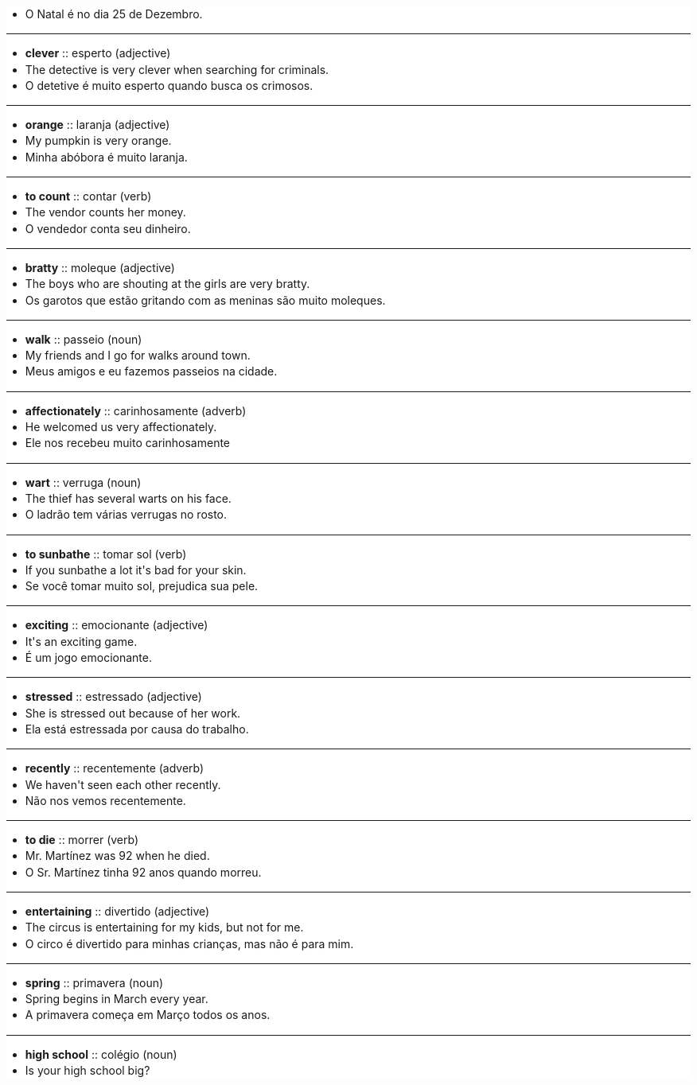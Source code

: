  * O Natal é no dia 25 de Dezembro. 
----------
 * **clever** :: esperto (adjective)
 * The detective is very clever when searching for criminals. 
 * O detetive é muito esperto quando busca os crimosos. 
----------
 * **orange** :: laranja (adjective)
 * My pumpkin is very orange. 
 * Minha abóbora é muito laranja. 
----------
 * **to count** :: contar (verb)
 * The vendor counts her money. 
 * O vendedor conta seu dinheiro. 
----------
 * **bratty** :: moleque (adjective)
 * The boys who are shouting at the girls are very bratty. 
 * Os garotos que estão gritando com as meninas são muito moleques. 
----------
 * **walk** :: passeio (noun)
 * My friends and I go for walks around town. 
 * Meus amigos e eu fazemos passeios na cidade. 
----------
 * **affectionately** :: carinhosamente (adverb)
 * He welcomed us very affectionately. 
 * Ele nos recebeu muito carinhosamente 
----------
 * **wart** :: verruga (noun)
 * The thief has several warts on his face. 
 * O ladrão tem várias verrugas no rosto. 
----------
 * **to sunbathe** :: tomar sol (verb)
 * If you sunbathe a lot it's bad for your skin. 
 * Se você tomar muito sol, prejudica sua pele. 
----------
 * **exciting** :: emocionante (adjective)
 * It's an exciting game. 
 * É um jogo emocionante. 
----------
 * **stressed** :: estressado (adjective)
 * She is stressed out because of her work. 
 * Ela está estressada por causa do trabalho. 
----------
 * **recently** :: recentemente (adverb)
 * We haven't seen each other recently. 
 * Não nos vemos recentemente. 
----------
 * **to die** :: morrer (verb)
 * Mr. Martínez was 92 when he died. 
 * O Sr. Martínez tinha 92 anos quando morreu. 
----------
 * **entertaining** :: divertido (adjective)
 * The circus is entertaining for my kids, but not for me. 
 * O circo é divertido para minhas crianças, mas não é para mim. 
----------
 * **spring** :: primavera (noun)
 * Spring begins in March every year. 
 * A primavera começa em Março todos os anos. 
----------
 * **high school** :: colégio (noun)
 * Is your high school big? 